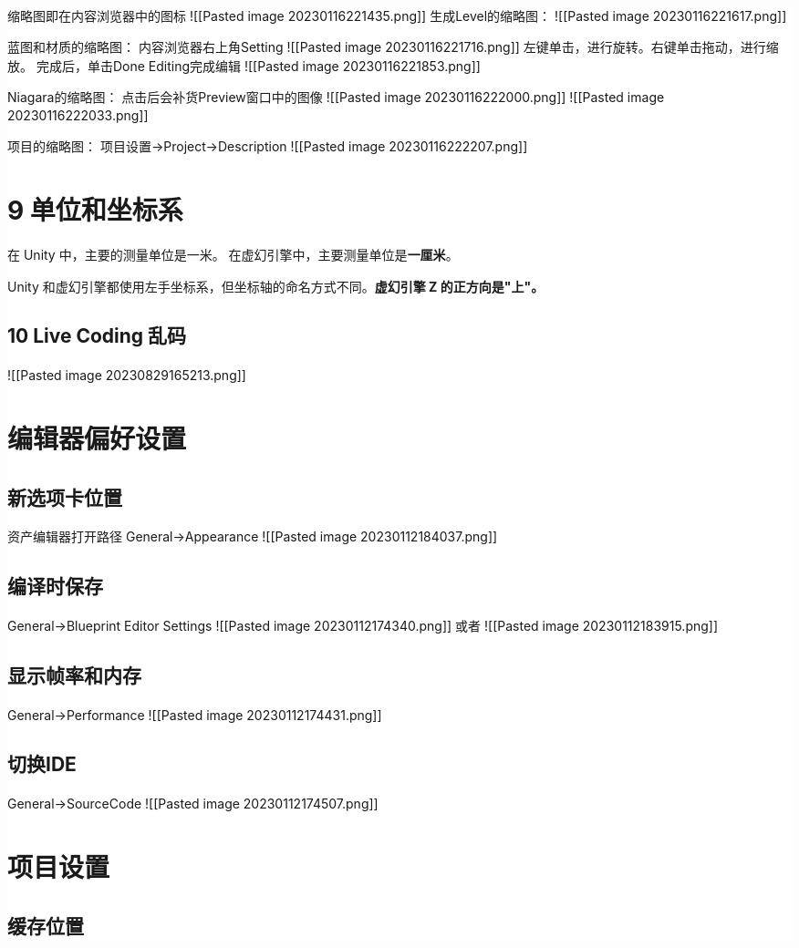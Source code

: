 缩略图即在内容浏览器中的图标
![[Pasted image 20230116221435.png]]
生成Level的缩略图：
![[Pasted image 20230116221617.png]]

蓝图和材质的缩略图：
内容浏览器右上角Setting
![[Pasted image 20230116221716.png]]
左键单击，进行旋转。右键单击拖动，进行缩放。
完成后，单击Done Editing完成编辑
![[Pasted image 20230116221853.png]]

Niagara的缩略图：
点击后会补货Preview窗口中的图像
![[Pasted image 20230116222000.png]]
![[Pasted image 20230116222033.png]]

项目的缩略图：
项目设置->Project->Description
![[Pasted image 20230116222207.png]]
# 9 单位和坐标系
在 Unity 中，主要的测量单位是一米。
在虚幻引擎中，主要测量单位是**一厘米**。

Unity 和虚幻引擎都使用左手坐标系，但坐标轴的命名方式不同。**虚幻引擎 Z 的正方向是"上"。**

## 10 Live Coding 乱码
![[Pasted image 20230829165213.png]]
# 编辑器偏好设置
## 新选项卡位置
资产编辑器打开路径
General->Appearance
![[Pasted image 20230112184037.png]]
## 编译时保存
General->Blueprint Editor Settings
![[Pasted image 20230112174340.png]]
或者
![[Pasted image 20230112183915.png]]
## 显示帧率和内存
General->Performance
![[Pasted image 20230112174431.png]]
## 切换IDE
General->SourceCode
![[Pasted image 20230112174507.png]]
# 项目设置
## 缓存位置
